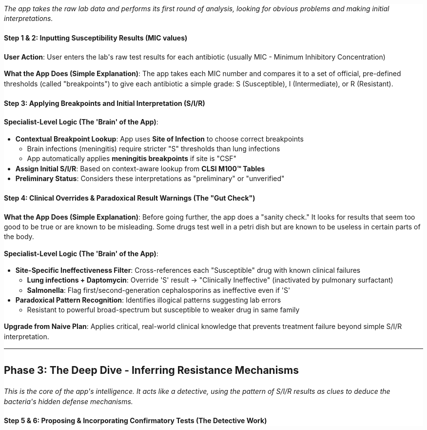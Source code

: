 *The app takes the raw lab data and performs its first round of analysis, looking for obvious problems and making initial interpretations.*

#### **Step 1 & 2: Inputting Susceptibility Results (MIC values)**

**User Action**: User enters the lab's raw test results for each antibiotic (usually MIC - Minimum Inhibitory Concentration)

**What the App Does (Simple Explanation)**:
The app takes each MIC number and compares it to a set of official, pre-defined thresholds (called "breakpoints") to give each antibiotic a simple grade: S (Susceptible), I (Intermediate), or R (Resistant).

#### **Step 3: Applying Breakpoints and Initial Interpretation (S/I/R)**

**Specialist-Level Logic (The 'Brain' of the App)**:
- **Contextual Breakpoint Lookup**: App uses **Site of Infection** to choose correct breakpoints
  - Brain infections (meningitis) require stricter "S" thresholds than lung infections
  - App automatically applies **meningitis breakpoints** if site is "CSF"
- **Assign Initial S/I/R**: Based on context-aware lookup from **CLSI M100™ Tables**
- **Preliminary Status**: Considers these interpretations as "preliminary" or "unverified"

#### **Step 4: Clinical Overrides & Paradoxical Result Warnings (The "Gut Check")**

**What the App Does (Simple Explanation)**:
Before going further, the app does a "sanity check." It looks for results that seem too good to be true or are known to be misleading. Some drugs test well in a petri dish but are known to be useless in certain parts of the body.

**Specialist-Level Logic (The 'Brain' of the App)**:
- **Site-Specific Ineffectiveness Filter**: Cross-references each "Susceptible" drug with known clinical failures
  - **Lung infections + Daptomycin**: Override 'S' result → "Clinically Ineffective" (inactivated by pulmonary surfactant)
  - **Salmonella**: Flag first/second-generation cephalosporins as ineffective even if 'S'
- **Paradoxical Pattern Recognition**: Identifies illogical patterns suggesting lab errors
  - Resistant to powerful broad-spectrum but susceptible to weaker drug in same family

**Upgrade from Naive Plan**: Applies critical, real-world clinical knowledge that prevents treatment failure beyond simple S/I/R interpretation.

---

## **Phase 3: The Deep Dive - Inferring Resistance Mechanisms**

*This is the core of the app's intelligence. It acts like a detective, using the pattern of S/I/R results as clues to deduce the bacteria's hidden defense mechanisms.*

#### **Step 5 & 6: Proposing & Incorporating Confirmatory Tests (The Detective Work)**
